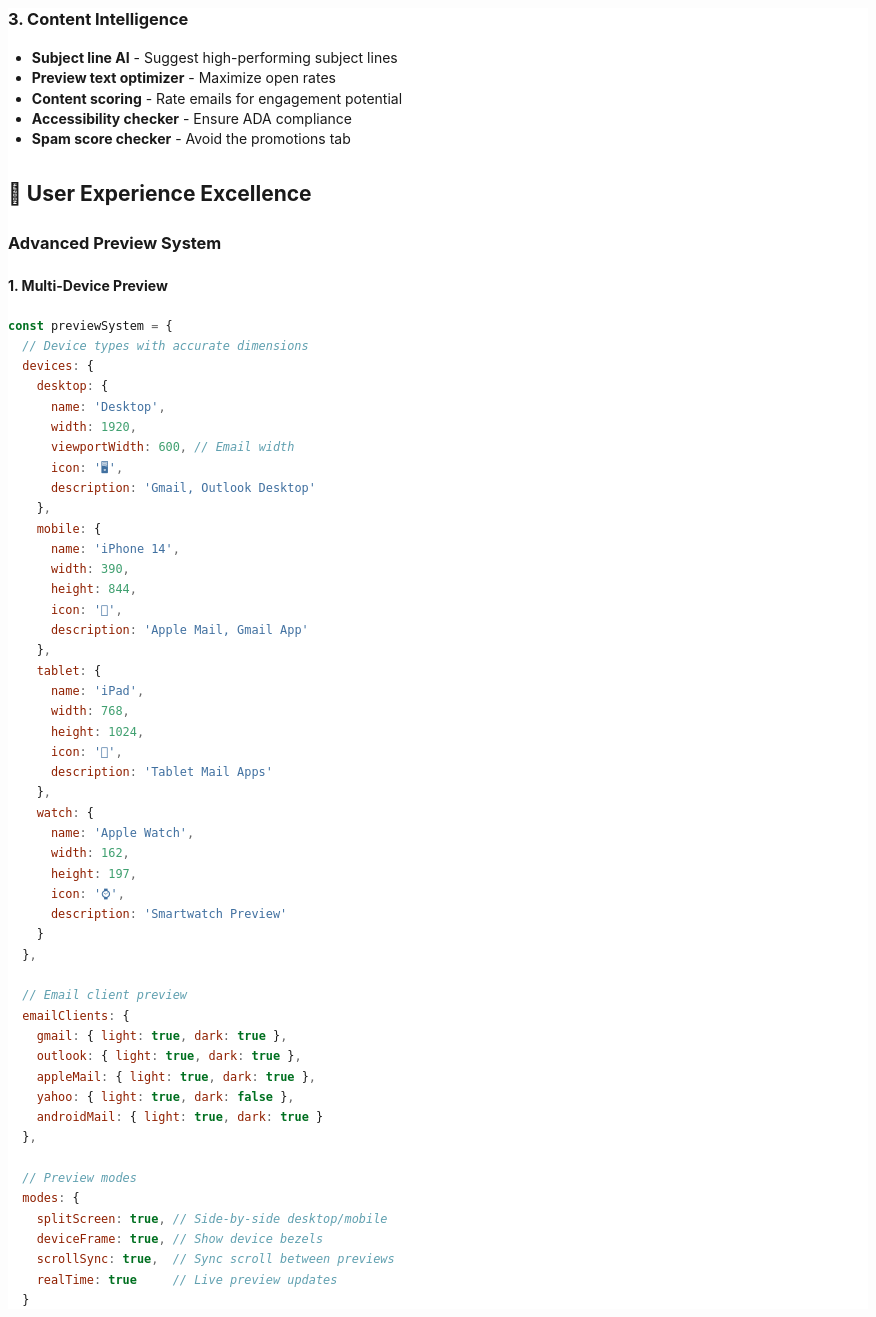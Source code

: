 ### 3. Content Intelligence
- **Subject line AI** - Suggest high-performing subject lines
- **Preview text optimizer** - Maximize open rates
- **Content scoring** - Rate emails for engagement potential
- **Accessibility checker** - Ensure ADA compliance
- **Spam score checker** - Avoid the promotions tab

## 🎨 User Experience Excellence

### Advanced Preview System

#### 1. Multi-Device Preview
```javascript
const previewSystem = {
  // Device types with accurate dimensions
  devices: {
    desktop: {
      name: 'Desktop',
      width: 1920,
      viewportWidth: 600, // Email width
      icon: '🖥️',
      description: 'Gmail, Outlook Desktop'
    },
    mobile: {
      name: 'iPhone 14',
      width: 390,
      height: 844,
      icon: '📱',
      description: 'Apple Mail, Gmail App'
    },
    tablet: {
      name: 'iPad',
      width: 768,
      height: 1024,
      icon: '📱',
      description: 'Tablet Mail Apps'
    },
    watch: {
      name: 'Apple Watch',
      width: 162,
      height: 197,
      icon: '⌚',
      description: 'Smartwatch Preview'
    }
  },
  
  // Email client preview
  emailClients: {
    gmail: { light: true, dark: true },
    outlook: { light: true, dark: true },
    appleMail: { light: true, dark: true },
    yahoo: { light: true, dark: false },
    androidMail: { light: true, dark: true }
  },
  
  // Preview modes
  modes: {
    splitScreen: true, // Side-by-side desktop/mobile
    deviceFrame: true, // Show device bezels
    scrollSync: true,  // Sync scroll between previews
    realTime: true     // Live preview updates
  }
```